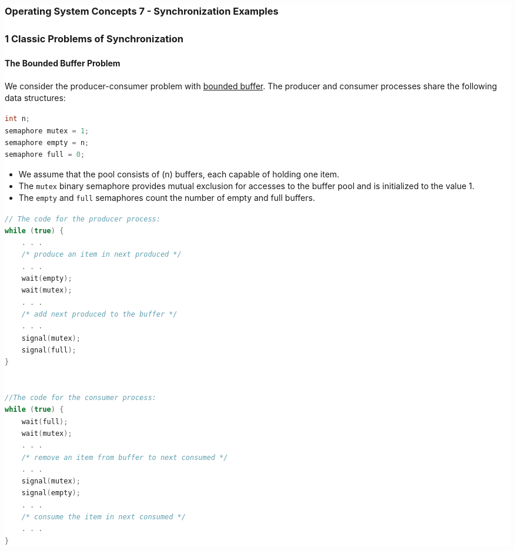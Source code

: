### **Operating System Concepts 7 - Synchronization Examples**

### 1 Classic Problems of Synchronization
#### The Bounded Buffer Problem

We consider the producer-consumer problem with [bounded buffer](ch3/#5-ipc-in-shared-memory-system). The producer and consumer processes share the following data structures:

```c
int n;
semaphore mutex = 1;
semaphore empty = n;
semaphore full = 0;
```

* We assume that the pool consists of \(n\) buffers, each capable of holding one item.
* The `mutex` binary semaphore provides mutual exclusion for accesses to the buffer pool and is initialized to the value 1.
* The `empty` and `full` semaphores count the number of empty and full buffers.


```C
// The code for the producer process:
while (true) {
    . . .
    /* produce an item in next produced */ 
    . . . 
    wait(empty); 
    wait(mutex); 
    . . .
    /* add next produced to the buffer */ 
    . . . 
    signal(mutex); 
    signal(full);
}


//The code for the consumer process:
while (true) {
    wait(full); 
    wait(mutex);
    . . .
    /* remove an item from buffer to next consumed */
    . . . 
    signal(mutex); 
    signal(empty);
    . . .
    /* consume the item in next consumed */
    . . .
}
```
